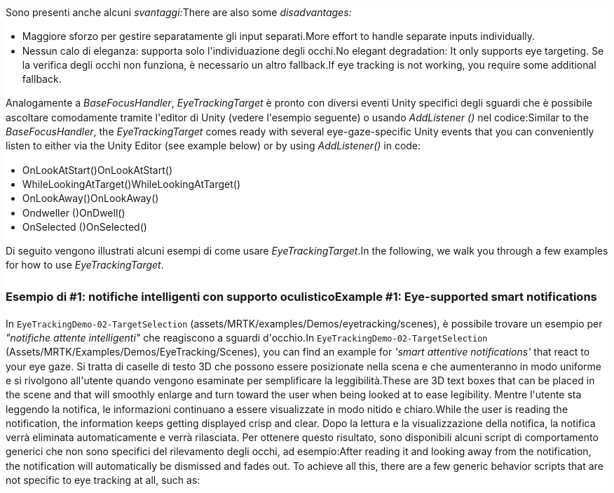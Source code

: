 <span data-ttu-id="5bde6-171">Sono presenti anche alcuni _svantaggi:_</span><span class="sxs-lookup"><span data-stu-id="5bde6-171">There are also some _disadvantages:_</span></span>

- <span data-ttu-id="5bde6-172">Maggiore sforzo per gestire separatamente gli input separati.</span><span class="sxs-lookup"><span data-stu-id="5bde6-172">More effort to handle separate inputs individually.</span></span>
- <span data-ttu-id="5bde6-173">Nessun calo di eleganza: supporta solo l'individuazione degli occhi.</span><span class="sxs-lookup"><span data-stu-id="5bde6-173">No elegant degradation: It only supports eye targeting.</span></span> <span data-ttu-id="5bde6-174">Se la verifica degli occhi non funziona, è necessario un altro fallback.</span><span class="sxs-lookup"><span data-stu-id="5bde6-174">If eye tracking is not working, you require some additional fallback.</span></span>

<span data-ttu-id="5bde6-175">Analogamente a _BaseFocusHandler_, _EyeTrackingTarget_ è pronto con diversi eventi Unity specifici degli sguardi che è possibile ascoltare comodamente tramite l'editor di Unity (vedere l'esempio seguente) o usando _AddListener ()_ nel codice:</span><span class="sxs-lookup"><span data-stu-id="5bde6-175">Similar to the _BaseFocusHandler_, the _EyeTrackingTarget_ comes ready with several eye-gaze-specific Unity events that you can conveniently listen to either via the Unity Editor (see example below) or by using _AddListener()_ in code:</span></span>

- <span data-ttu-id="5bde6-176">OnLookAtStart()</span><span class="sxs-lookup"><span data-stu-id="5bde6-176">OnLookAtStart()</span></span>
- <span data-ttu-id="5bde6-177">WhileLookingAtTarget()</span><span class="sxs-lookup"><span data-stu-id="5bde6-177">WhileLookingAtTarget()</span></span>
- <span data-ttu-id="5bde6-178">OnLookAway()</span><span class="sxs-lookup"><span data-stu-id="5bde6-178">OnLookAway()</span></span>
- <span data-ttu-id="5bde6-179">Ondweller ()</span><span class="sxs-lookup"><span data-stu-id="5bde6-179">OnDwell()</span></span>
- <span data-ttu-id="5bde6-180">OnSelected ()</span><span class="sxs-lookup"><span data-stu-id="5bde6-180">OnSelected()</span></span>

<span data-ttu-id="5bde6-181">Di seguito vengono illustrati alcuni esempi di come usare _EyeTrackingTarget_.</span><span class="sxs-lookup"><span data-stu-id="5bde6-181">In the following, we walk you through a few examples for how to use _EyeTrackingTarget_.</span></span>

### <a name="example-1-eye-supported-smart-notifications"></a><span data-ttu-id="5bde6-182">Esempio di #1: notifiche intelligenti con supporto oculistico</span><span class="sxs-lookup"><span data-stu-id="5bde6-182">Example #1: Eye-supported smart notifications</span></span>

<span data-ttu-id="5bde6-183">In `EyeTrackingDemo-02-TargetSelection` (assets/MRTK/examples/Demos/eyetracking/scenes), è possibile trovare un esempio per _"notifiche attente intelligenti"_ che reagiscono a sguardi d'occhio.</span><span class="sxs-lookup"><span data-stu-id="5bde6-183">In `EyeTrackingDemo-02-TargetSelection` (Assets/MRTK/Examples/Demos/EyeTracking/Scenes), you can find an example for _'smart attentive notifications'_ that react to your eye gaze.</span></span>
<span data-ttu-id="5bde6-184">Si tratta di caselle di testo 3D che possono essere posizionate nella scena e che aumenteranno in modo uniforme e si rivolgono all'utente quando vengono esaminate per semplificare la leggibilità.</span><span class="sxs-lookup"><span data-stu-id="5bde6-184">These are 3D text boxes that can be placed in the scene and that will smoothly enlarge and turn toward the user when being looked at to ease legibility.</span></span> <span data-ttu-id="5bde6-185">Mentre l'utente sta leggendo la notifica, le informazioni continuano a essere visualizzate in modo nitido e chiaro.</span><span class="sxs-lookup"><span data-stu-id="5bde6-185">While the user is reading the notification, the information keeps getting displayed crisp and clear.</span></span> <span data-ttu-id="5bde6-186">Dopo la lettura e la visualizzazione della notifica, la notifica verrà eliminata automaticamente e verrà rilasciata. Per ottenere questo risultato, sono disponibili alcuni script di comportamento generici che non sono specifici del rilevamento degli occhi, ad esempio:</span><span class="sxs-lookup"><span data-stu-id="5bde6-186">After reading it and looking away from the notification, the notification will automatically be dismissed and fades out. To achieve all this, there are a few generic behavior scripts that are not specific to eye tracking at all, such as:</span></span>
